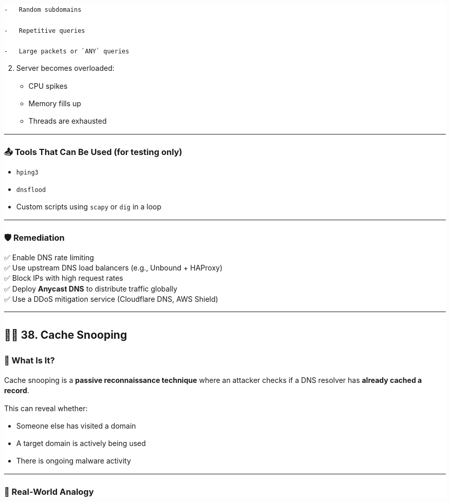     -   Random subdomains
        
    -   Repetitive queries
        
    -   Large packets or `ANY` queries
        
2.  Server becomes overloaded:
    
    -   CPU spikes
        
    -   Memory fills up
        
    -   Threads are exhausted
        

----------

### 📤 Tools That Can Be Used (for testing only)

-   `hping3`
    
-   `dnsflood`
    
-   Custom scripts using `scapy` or `dig` in a loop
    

----------

### 🛡 Remediation

✅ Enable DNS rate limiting  
✅ Use upstream DNS load balancers (e.g., Unbound + HAProxy)  
✅ Block IPs with high request rates  
✅ Deploy **Anycast DNS** to distribute traffic globally  
✅ Use a DDoS mitigation service (Cloudflare DNS, AWS Shield)

----------

## 🕵️‍♀️ **38. Cache Snooping**


### 📘 What Is It?

Cache snooping is a **passive reconnaissance technique** where an attacker checks if a DNS resolver has **already cached a record**.

This can reveal whether:

-   Someone else has visited a domain
    
-   A target domain is actively being used
    
-   There is ongoing malware activity
    

----------

### 🧠 Real-World Analogy
